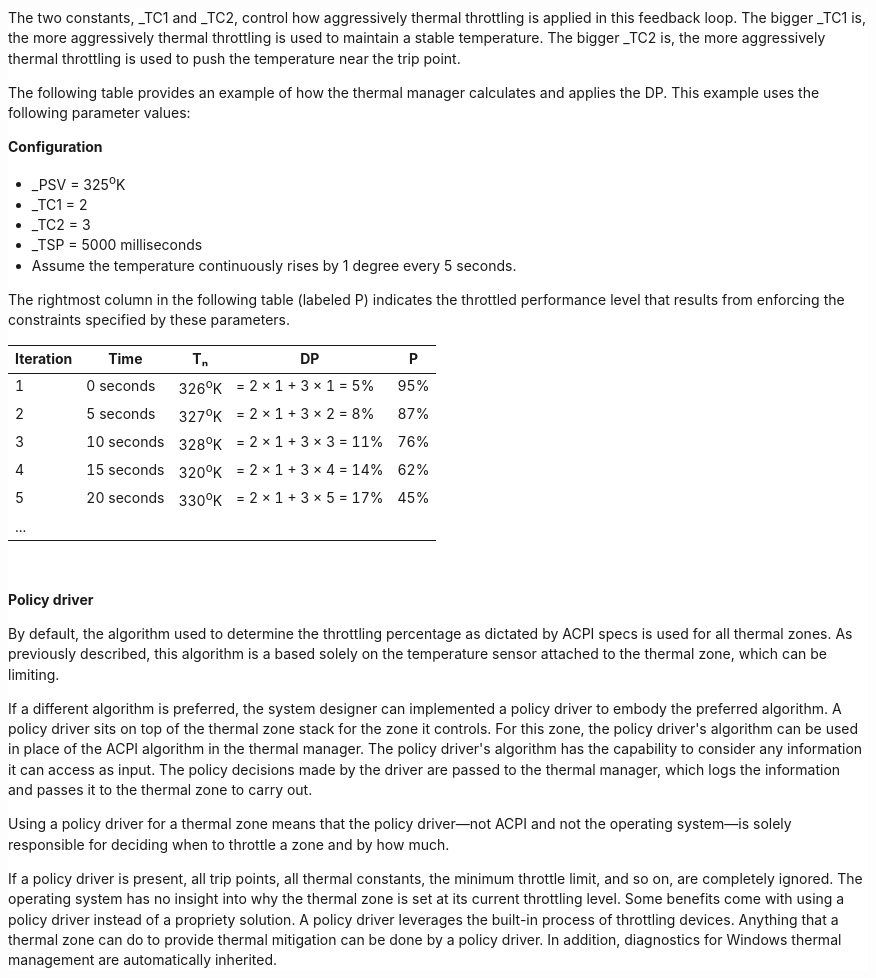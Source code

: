 The two constants, \_TC1 and \_TC2, control how aggressively thermal throttling is applied in this feedback loop. The bigger \_TC1 is, the more aggressively thermal throttling is used to maintain a stable temperature. The bigger \_TC2 is, the more aggressively thermal throttling is used to push the temperature near the trip point.

The following table provides an example of how the thermal manager calculates and applies the DP. This example uses the following parameter values:

**Configuration**
-   \_PSV = 325<sup>o</sup>K
-   \_TC1 = 2
-   \_TC2 = 3
-   \_TSP = 5000 milliseconds
-   Assume the temperature continuously rises by 1 degree every 5 seconds.

The rightmost column in the following table (labeled P) indicates the throttled performance level that results from enforcing the constraints specified by these parameters.

| Iteration | Time       | Tₙ               | DP                    | P   |
|-----------|------------|------------------|-----------------------|-----|
| 1         | 0 seconds  | 326<sup>o</sup>K | = 2 × 1 + 3 × 1 = 5%  | 95% |
| 2         | 5 seconds  | 327<sup>o</sup>K | = 2 × 1 + 3 × 2 = 8%  | 87% |
| 3         | 10 seconds | 328<sup>o</sup>K | = 2 × 1 + 3 × 3 = 11% | 76% |
| 4         | 15 seconds | 320<sup>o</sup>K | = 2 × 1 + 3 × 4 = 14% | 62% |
| 5         | 20 seconds | 330<sup>o</sup>K | = 2 × 1 + 3 × 5 = 17% | 45% |
| ...       |            |                  |                       |     |

 

**Policy driver**

By default, the algorithm used to determine the throttling percentage as dictated by ACPI specs is used for all thermal zones. As previously described, this algorithm is a based solely on the temperature sensor attached to the thermal zone, which can be limiting.

If a different algorithm is preferred, the system designer can implemented a policy driver to embody the preferred algorithm. A policy driver sits on top of the thermal zone stack for the zone it controls. For this zone, the policy driver's algorithm can be used in place of the ACPI algorithm in the thermal manager. The policy driver's algorithm has the capability to consider any information it can access as input. The policy decisions made by the driver are passed to the thermal manager, which logs the information and passes it to the thermal zone to carry out.

Using a policy driver for a thermal zone means that the policy driver—not ACPI and not the operating system—is solely responsible for deciding when to throttle a zone and by how much.

If a policy driver is present, all trip points, all thermal constants, the minimum throttle limit, and so on, are completely ignored. The operating system has no insight into why the thermal zone is set at its current throttling level. Some benefits come with using a policy driver instead of a propriety solution. A policy driver leverages the built-in process of throttling devices. Anything that a thermal zone can do to provide thermal mitigation can be done by a policy driver. In addition, diagnostics for Windows thermal management are automatically inherited.
